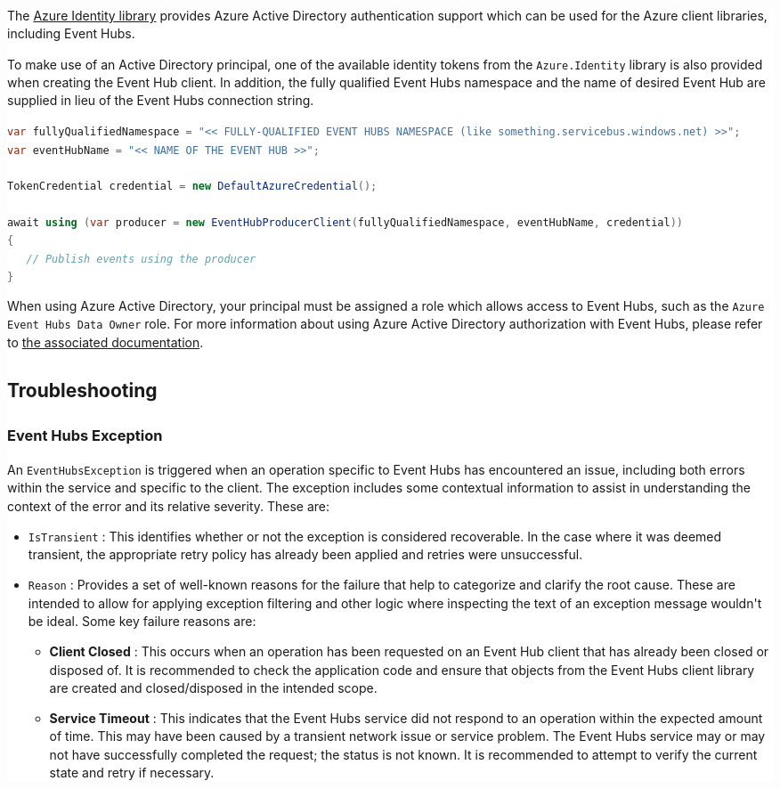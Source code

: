 The [Azure Identity library](https://github.com/Azure/azure-sdk-for-net/tree/master/sdk/identity/Azure.Identity/README.md) provides Azure Active Directory authentication support which can be used for the Azure client libraries, including Event Hubs.

To make use of an Active Directory principal, one of the available identity tokens from the `Azure.Identity` library is also provided when creating the Event Hub client.  In addition, the fully qualified Event Hubs namespace and the name of desired Event Hub are supplied in lieu of the Event Hubs connection string.

```csharp
var fullyQualifiedNamespace = "<< FULLY-QUALIFIED EVENT HUBS NAMESPACE (like something.servicebus.windows.net) >>";
var eventHubName = "<< NAME OF THE EVENT HUB >>";

TokenCredential credential = new DefaultAzureCredential();

await using (var producer = new EventHubProducerClient(fullyQualifiedNamespace, eventHubName, credential))
{
   // Publish events using the producer
}
```

When using Azure Active Directory, your principal must be assigned a role which allows access to Event Hubs, such as the `Azure Event Hubs Data Owner` role. For more information about using Azure Active Directory authorization with Event Hubs, please refer to [the associated documentation](https://docs.microsoft.com/azure/event-hubs/authorize-access-azure-active-directory).

## Troubleshooting

### Event Hubs Exception

An `EventHubsException` is triggered when an operation specific to Event Hubs has encountered an issue, including both errors within the service and specific to the client.  The exception includes some contextual information to assist in understanding the context of the error and its relative severity.  These are:

- `IsTransient` : This identifies whether or not the exception is considered recoverable.  In the case where it was deemed transient, the appropriate retry policy has already been applied and retries were unsuccessful.

- `Reason` : Provides a set of well-known reasons for the failure that help to categorize and clarify the root cause.  These are intended to allow for applying exception filtering and other logic where inspecting the text of an exception message wouldn't be ideal.   Some key failure reasons are:

  - **Client Closed** : This occurs when an operation has been requested on an Event Hub client that has already been closed or disposed of.  It is recommended to check the application code and ensure that objects from the Event Hubs client library are created and closed/disposed in the intended scope.  

  - **Service Timeout** : This indicates that the Event Hubs service did not respond to an operation within the expected amount of time.  This may have been caused by a transient network issue or service problem.  The Event Hubs service may or may not have successfully completed the request; the status is not known.  It is recommended to attempt to verify the current state and retry if necessary.  
